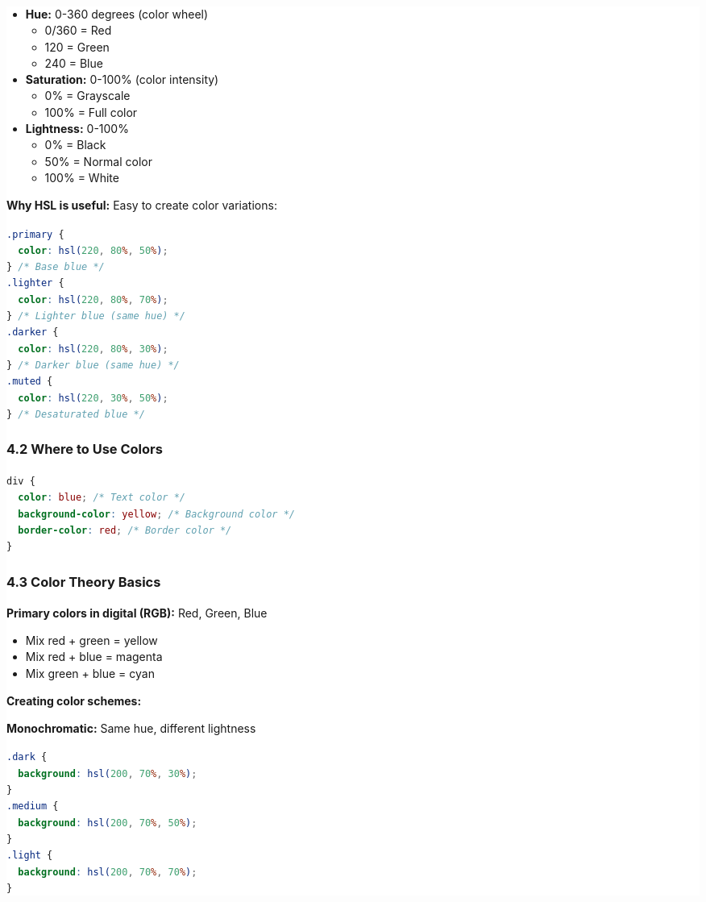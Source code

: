 - **Hue:** 0-360 degrees (color wheel)
  - 0/360 = Red
  - 120 = Green
  - 240 = Blue
- **Saturation:** 0-100% (color intensity)
  - 0% = Grayscale
  - 100% = Full color
- **Lightness:** 0-100%
  - 0% = Black
  - 50% = Normal color
  - 100% = White

**Why HSL is useful:** Easy to create color variations:

```css
.primary {
  color: hsl(220, 80%, 50%);
} /* Base blue */
.lighter {
  color: hsl(220, 80%, 70%);
} /* Lighter blue (same hue) */
.darker {
  color: hsl(220, 80%, 30%);
} /* Darker blue (same hue) */
.muted {
  color: hsl(220, 30%, 50%);
} /* Desaturated blue */
```

### 4.2 Where to Use Colors

```css
div {
  color: blue; /* Text color */
  background-color: yellow; /* Background color */
  border-color: red; /* Border color */
}
```

### 4.3 Color Theory Basics

**Primary colors in digital (RGB):** Red, Green, Blue

- Mix red + green = yellow
- Mix red + blue = magenta
- Mix green + blue = cyan

**Creating color schemes:**

**Monochromatic:** Same hue, different lightness

```css
.dark {
  background: hsl(200, 70%, 30%);
}
.medium {
  background: hsl(200, 70%, 50%);
}
.light {
  background: hsl(200, 70%, 70%);
}
```
